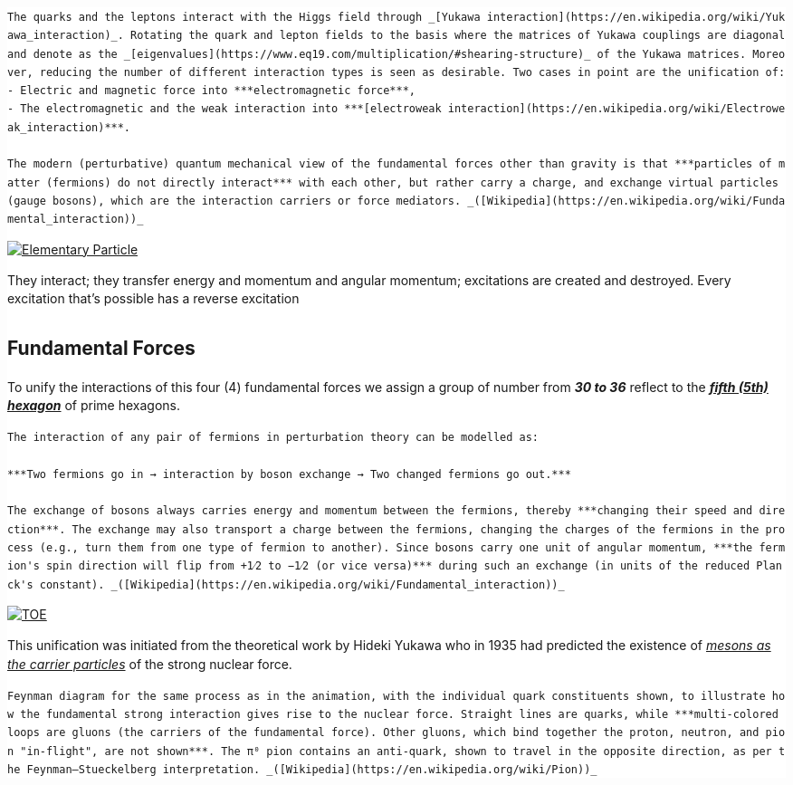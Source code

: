 ```note
The quarks and the leptons interact with the Higgs field through _[Yukawa interaction](https://en.wikipedia.org/wiki/Yukawa_interaction)_. Rotating the quark and lepton fields to the basis where the matrices of Yukawa couplings are diagonal and denote as the _[eigenvalues](https://www.eq19.com/multiplication/#shearing-structure)_ of the Yukawa matrices. Moreover, reducing the number of different interaction types is seen as desirable. Two cases in point are the unification of:
- Electric and magnetic force into ***electromagnetic force***,
- The electromagnetic and the weak interaction into ***[electroweak interaction](https://en.wikipedia.org/wiki/Electroweak_interaction)***.

The modern (perturbative) quantum mechanical view of the fundamental forces other than gravity is that ***particles of matter (fermions) do not directly interact*** with each other, but rather carry a charge, and exchange virtual particles (gauge bosons), which are the interaction carriers or force mediators. _([Wikipedia](https://en.wikipedia.org/wiki/Fundamental_interaction))_
```

[![Elementary Particle](https://user-images.githubusercontent.com/36441664/273753979-58dd8bfd-e4c0-4515-a783-801d9cdb3287.png)](https://en.wikipedia.org/wiki/Fundamental_interaction)

They interact; they transfer energy and momentum and angular momentum; excitations are created and destroyed. Every excitation that’s possible has a reverse excitation

## Fundamental Forces

To unify the interactions of this four (4) fundamental forces we assign a group of number from ***30 to 36*** reflect to the ***[fifth (5th) hexagon](https://www.eq19.com/exponentiation/#root-functions)*** of prime hexagons.

```note
The interaction of any pair of fermions in perturbation theory can be modelled as:

***Two fermions go in → interaction by boson exchange → Two changed fermions go out.***

The exchange of bosons always carries energy and momentum between the fermions, thereby ***changing their speed and direction***. The exchange may also transport a charge between the fermions, changing the charges of the fermions in the process (e.g., turn them from one type of fermion to another). Since bosons carry one unit of angular momentum, ***the fermion's spin direction will flip from +1⁄2 to −1⁄2 (or vice versa)*** during such an exchange (in units of the reduced Planck's constant). _([Wikipedia](https://en.wikipedia.org/wiki/Fundamental_interaction))_
```

[![TOE](https://user-images.githubusercontent.com/36441664/274626323-c1547d51-169b-471e-99ce-ba060f3ab603.jpg)](https://phys.libretexts.org/Bookshelves/College_Physics/College_Physics_1e_%28OpenStax%29/33%3A_Particle_Physics/33.06%3A_GUTs_-_The_Unification_of_Forces)

This unification was initiated from the theoretical work by Hideki Yukawa who in 1935 had predicted the existence of _[mesons as the carrier particles](https://en.wikipedia.org/wiki/Pion)_ of the strong nuclear force.

```note
Feynman diagram for the same process as in the animation, with the individual quark constituents shown, to illustrate how the fundamental strong interaction gives rise to the nuclear force. Straight lines are quarks, while ***multi-colored loops are gluons (the carriers of the fundamental force). Other gluons, which bind together the proton, neutron, and pion "in-flight", are not shown***. The π⁰ pion contains an anti-quark, shown to travel in the opposite direction, as per the Feynman–Stueckelberg interpretation. _([Wikipedia](https://en.wikipedia.org/wiki/Pion))_
```
